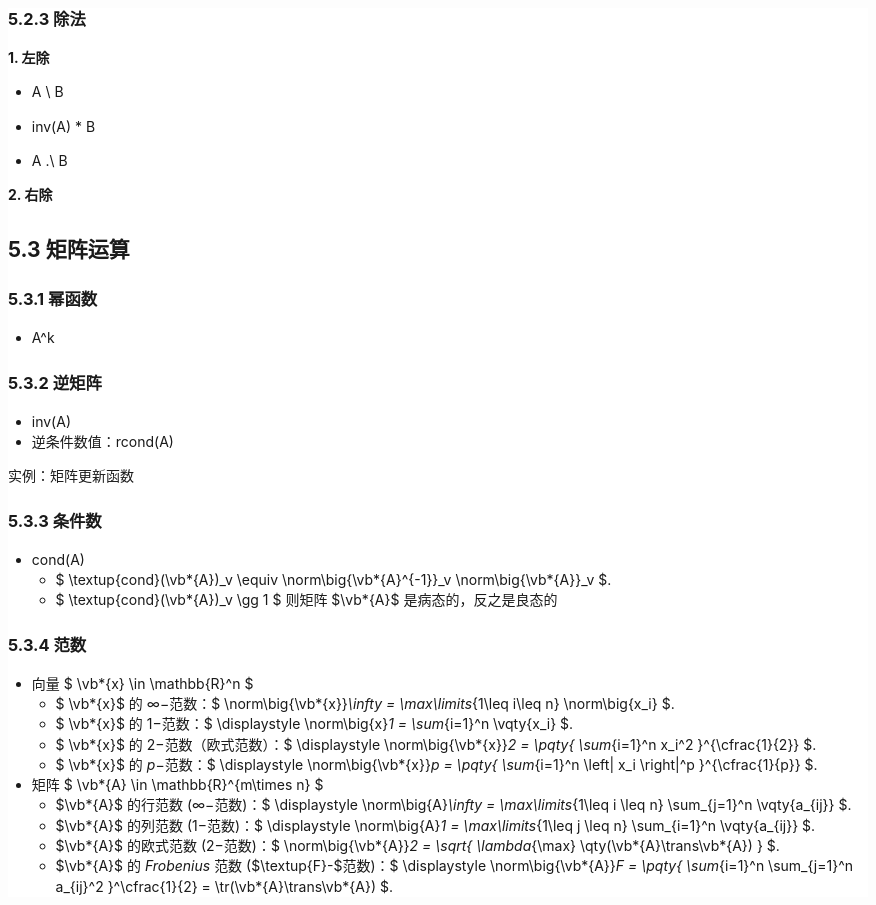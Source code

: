 
### 5.2.3 除法

**1. 左除**

- A \ B

- inv(A) * B
- A .\ B

**2. 右除**



## 5.3 矩阵运算

### 5.3.1 幂函数

- A^k



### 5.3.2 逆矩阵

- inv(A)
- 逆条件数值：rcond(A)

实例：矩阵更新函数



### 5.3.3 条件数

- cond(A)
  - $ \textup{cond}(\vb*{A})_v \equiv \norm\big{\vb*{A}^{-1}}_v \norm\big{\vb*{A}}_v $.
  - $ \textup{cond}(\vb*{A})_v \gg 1 $ 则矩阵 $\vb*{A}$ 是病态的，反之是良态的




### 5.3.4 范数

- 向量 $ \vb*{x} \in \mathbb{R}^n $
  - $ \vb*{x}$ 的 $\infty-$范数：$ \norm\big{\vb*{x}}_\infty = \max\limits_{1\leq i\leq n} \norm\big{x_i} $.
  - $ \vb*{x}$ 的 $1-$范数：$ \displaystyle \norm\big{x}_1 = \sum_{i=1}^n \vqty{x_i} $.
  - $ \vb*{x}$ 的 $2-$范数（欧式范数）：$ \displaystyle \norm\big{\vb*{x}}_2 = \pqty{ \sum_{i=1}^n x_i^2 }^{\cfrac{1}{2}} $.
  - $ \vb*{x}$ 的 $p-$范数：$ \displaystyle \norm\big{\vb*{x}}_p = \pqty{ \sum_{i=1}^n \left| x_i \right|^p }^{\cfrac{1}{p}} $.
- 矩阵 $ \vb*{A} \in \mathbb{R}^{m\times n} $
  - $\vb*{A}$ 的行范数 ($\infty-$范数)：$ \displaystyle \norm\big{A}_\infty = \max\limits_{1\leq i \leq n} \sum_{j=1}^n \vqty{a_{ij}} $.
  - $\vb*{A}$ 的列范数 ($1-$范数)：$ \displaystyle \norm\big{A}_1 = \max\limits_{1\leq j \leq n} \sum_{i=1}^n \vqty{a_{ij}} $.
  - $\vb*{A}$ 的欧式范数 ($2-$范数)：$ \norm\big{\vb*{A}}_2 = \sqrt{ \lambda_{\max} \qty(\vb*{A}\trans\vb*{A}) } $.
  - $\vb*{A}$ 的 *Frobenius* 范数 ($\textup{F}-$范数)：$ \displaystyle \norm\big{\vb*{A}}_F = \pqty{ \sum_{i=1}^n \sum_{j=1}^n a_{ij}^2 }^\cfrac{1}{2} = \tr(\vb*{A}\trans\vb*{A}) $.
